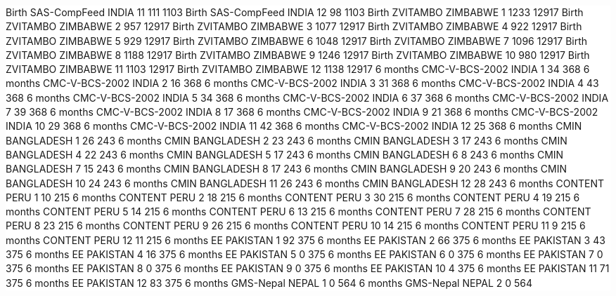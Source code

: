 Birth       SAS-CompFeed     INDIA                          11            111    1103
Birth       SAS-CompFeed     INDIA                          12             98    1103
Birth       ZVITAMBO         ZIMBABWE                       1            1233   12917
Birth       ZVITAMBO         ZIMBABWE                       2             957   12917
Birth       ZVITAMBO         ZIMBABWE                       3            1077   12917
Birth       ZVITAMBO         ZIMBABWE                       4             922   12917
Birth       ZVITAMBO         ZIMBABWE                       5             929   12917
Birth       ZVITAMBO         ZIMBABWE                       6            1048   12917
Birth       ZVITAMBO         ZIMBABWE                       7            1096   12917
Birth       ZVITAMBO         ZIMBABWE                       8            1188   12917
Birth       ZVITAMBO         ZIMBABWE                       9            1246   12917
Birth       ZVITAMBO         ZIMBABWE                       10            980   12917
Birth       ZVITAMBO         ZIMBABWE                       11           1103   12917
Birth       ZVITAMBO         ZIMBABWE                       12           1138   12917
6 months    CMC-V-BCS-2002   INDIA                          1              34     368
6 months    CMC-V-BCS-2002   INDIA                          2              16     368
6 months    CMC-V-BCS-2002   INDIA                          3              31     368
6 months    CMC-V-BCS-2002   INDIA                          4              43     368
6 months    CMC-V-BCS-2002   INDIA                          5              34     368
6 months    CMC-V-BCS-2002   INDIA                          6              37     368
6 months    CMC-V-BCS-2002   INDIA                          7              39     368
6 months    CMC-V-BCS-2002   INDIA                          8              17     368
6 months    CMC-V-BCS-2002   INDIA                          9              21     368
6 months    CMC-V-BCS-2002   INDIA                          10             29     368
6 months    CMC-V-BCS-2002   INDIA                          11             42     368
6 months    CMC-V-BCS-2002   INDIA                          12             25     368
6 months    CMIN             BANGLADESH                     1              26     243
6 months    CMIN             BANGLADESH                     2              23     243
6 months    CMIN             BANGLADESH                     3              17     243
6 months    CMIN             BANGLADESH                     4              22     243
6 months    CMIN             BANGLADESH                     5              17     243
6 months    CMIN             BANGLADESH                     6               8     243
6 months    CMIN             BANGLADESH                     7              15     243
6 months    CMIN             BANGLADESH                     8              17     243
6 months    CMIN             BANGLADESH                     9              20     243
6 months    CMIN             BANGLADESH                     10             24     243
6 months    CMIN             BANGLADESH                     11             26     243
6 months    CMIN             BANGLADESH                     12             28     243
6 months    CONTENT          PERU                           1              10     215
6 months    CONTENT          PERU                           2              18     215
6 months    CONTENT          PERU                           3              30     215
6 months    CONTENT          PERU                           4              19     215
6 months    CONTENT          PERU                           5              14     215
6 months    CONTENT          PERU                           6              13     215
6 months    CONTENT          PERU                           7              28     215
6 months    CONTENT          PERU                           8              23     215
6 months    CONTENT          PERU                           9              26     215
6 months    CONTENT          PERU                           10             14     215
6 months    CONTENT          PERU                           11              9     215
6 months    CONTENT          PERU                           12             11     215
6 months    EE               PAKISTAN                       1              92     375
6 months    EE               PAKISTAN                       2              66     375
6 months    EE               PAKISTAN                       3              43     375
6 months    EE               PAKISTAN                       4              16     375
6 months    EE               PAKISTAN                       5               0     375
6 months    EE               PAKISTAN                       6               0     375
6 months    EE               PAKISTAN                       7               0     375
6 months    EE               PAKISTAN                       8               0     375
6 months    EE               PAKISTAN                       9               0     375
6 months    EE               PAKISTAN                       10              4     375
6 months    EE               PAKISTAN                       11             71     375
6 months    EE               PAKISTAN                       12             83     375
6 months    GMS-Nepal        NEPAL                          1               0     564
6 months    GMS-Nepal        NEPAL                          2               0     564